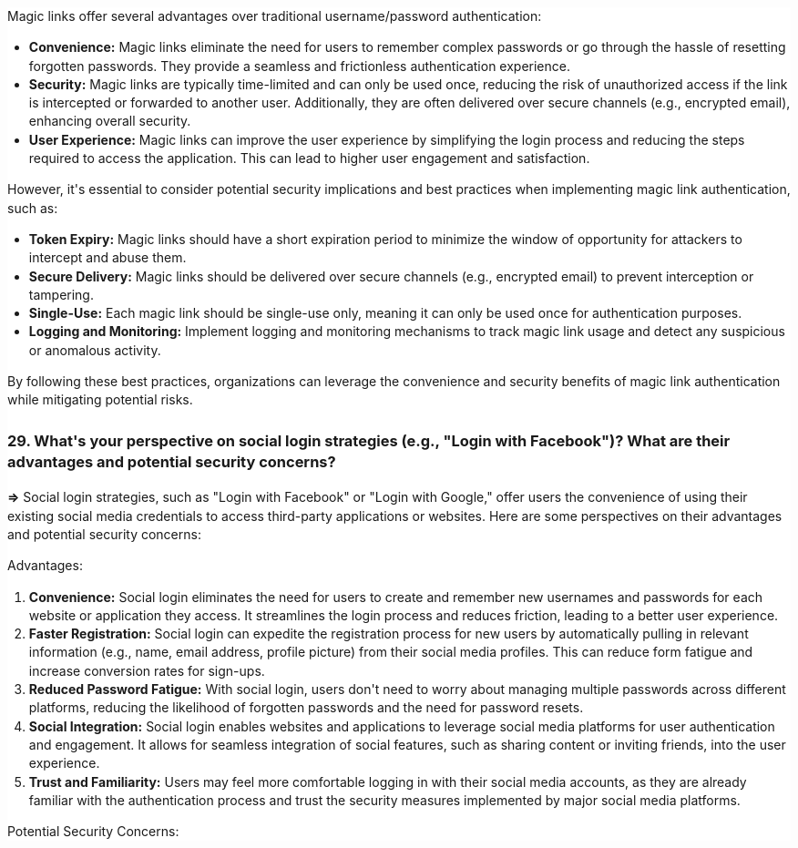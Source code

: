 Magic links offer several advantages over traditional username/password authentication:

- **Convenience:** Magic links eliminate the need for users to remember complex passwords or go through the hassle of resetting forgotten passwords. They provide a seamless and frictionless authentication experience.
- **Security:** Magic links are typically time-limited and can only be used once, reducing the risk of unauthorized access if the link is intercepted or forwarded to another user. Additionally, they are often delivered over secure channels (e.g., encrypted email), enhancing overall security.
- **User Experience:** Magic links can improve the user experience by simplifying the login process and reducing the steps required to access the application. This can lead to higher user engagement and satisfaction.

However, it's essential to consider potential security implications and best practices when implementing magic link authentication, such as:

- **Token Expiry:** Magic links should have a short expiration period to minimize the window of opportunity for attackers to intercept and abuse them.
- **Secure Delivery:** Magic links should be delivered over secure channels (e.g., encrypted email) to prevent interception or tampering.
- **Single-Use:** Each magic link should be single-use only, meaning it can only be used once for authentication purposes.
- **Logging and Monitoring:** Implement logging and monitoring mechanisms to track magic link usage and detect any suspicious or anomalous activity.

By following these best practices, organizations can leverage the convenience and security benefits of magic link authentication while mitigating potential risks.

### 29. What's your perspective on social login strategies (e.g., "Login with Facebook")? What are their advantages and potential security concerns?

**=>** Social login strategies, such as "Login with Facebook" or "Login with Google," offer users the convenience of using their existing social media credentials to access third-party applications or websites. Here are some perspectives on their advantages and potential security concerns:

Advantages:

1. **Convenience:** Social login eliminates the need for users to create and remember new usernames and passwords for each website or application they access. It streamlines the login process and reduces friction, leading to a better user experience.
2. **Faster Registration:** Social login can expedite the registration process for new users by automatically pulling in relevant information (e.g., name, email address, profile picture) from their social media profiles. This can reduce form fatigue and increase conversion rates for sign-ups.
3. **Reduced Password Fatigue:** With social login, users don't need to worry about managing multiple passwords across different platforms, reducing the likelihood of forgotten passwords and the need for password resets.
4. **Social Integration:** Social login enables websites and applications to leverage social media platforms for user authentication and engagement. It allows for seamless integration of social features, such as sharing content or inviting friends, into the user experience.
5. **Trust and Familiarity:** Users may feel more comfortable logging in with their social media accounts, as they are already familiar with the authentication process and trust the security measures implemented by major social media platforms.

Potential Security Concerns:
